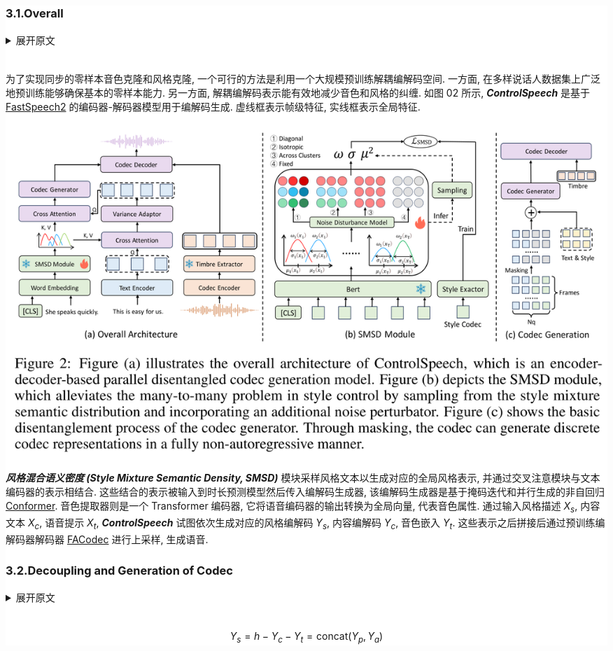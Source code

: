 ### 3.1.Overall

<details><summary>展开原文</summary></details>
<br>

为了实现同步的零样本音色克隆和风格克隆, 一个可行的方法是利用一个大规模预训练解耦编解码空间.
一方面, 在多样说话人数据集上广泛地预训练能够确保基本的零样本能力.
另一方面, 解耦编解码表示能有效地减少音色和风格的纠缠.
如图 02 所示, ***ControlSpeech*** 是基于 [FastSpeech2](../TTS2_Acoustic/2020.06.08_FastSpeech2.md) 的编码器-解码器模型用于编解码生成.
虚线框表示帧级特征, 实线框表示全局特征.

![../SpeechLM/Images/2024.06.03_ControlSpeech_Fig.02.png](../SpeechLM/Images/2024.06.03_ControlSpeech_Fig.02.png)

***风格混合语义密度 (Style Mixture Semantic Density, SMSD)*** 模块采样风格文本以生成对应的全局风格表示, 并通过交叉注意模块与文本编码器的表示相结合.
这些结合的表示被输入到时长预测模型然后传入编解码生成器, 该编解码生成器是基于掩码迭代和并行生成的非自回归 [Conformer](../../Models/_Basis/2020.05.16_Conformer.md).
音色提取器则是一个 Transformer 编码器, 它将语音编码器的输出转换为全局向量, 代表音色属性.
通过输入风格描述 $X_s$, 内容文本 $X_c$, 语音提示 $X_t$, ***ControlSpeech*** 试图依次生成对应的风格编解码 $Y_s$, 内容编解码 $Y_c$, 音色嵌入 $Y_t$.
这些表示之后拼接后通过预训练编解码器解码器 [FACodec](../Diffusion/2024.03.05_NaturalSpeech3.md) 进行上采样, 生成语音.

### 3.2.Decoupling and Generation of Codec

<details><summary>展开原文</summary></details>
<br>

$$
  Y_s = h-Y_c-Y_t = \text{concat}(Y_p,Y_a)\tag{01}
$$
